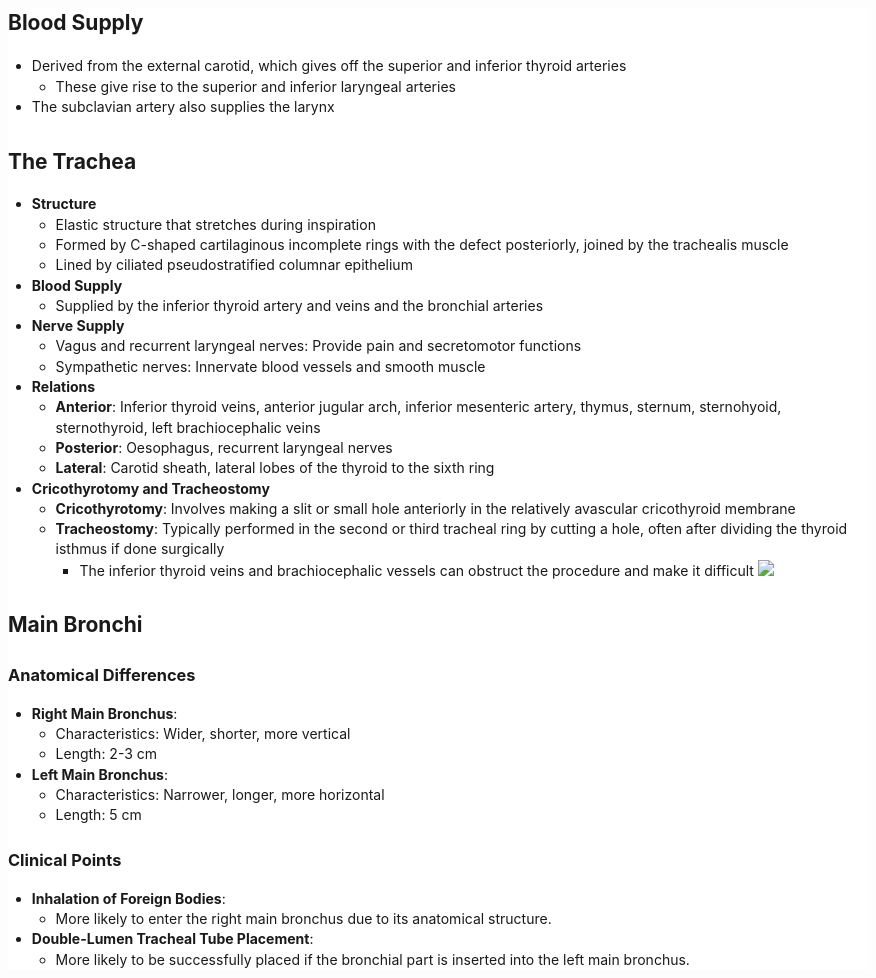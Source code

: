 ## Blood Supply

- Derived from the external carotid, which gives off the superior and inferior thyroid arteries
  - These give rise to the superior and inferior laryngeal arteries
- The subclavian artery also supplies the larynx

## The Trachea

- **Structure**
  - Elastic structure that stretches during inspiration
  - Formed by C-shaped cartilaginous incomplete rings with the defect posteriorly, joined by the trachealis muscle
  - Lined by ciliated pseudostratified columnar epithelium
- **Blood Supply**
  - Supplied by the inferior thyroid artery and veins and the bronchial arteries
- **Nerve Supply**
  - Vagus and recurrent laryngeal nerves: Provide pain and secretomotor functions
  - Sympathetic nerves: Innervate blood vessels and smooth muscle
- **Relations**
  - **Anterior**: Inferior thyroid veins, anterior jugular arch, inferior mesenteric artery, thymus, sternum, sternohyoid, sternothyroid, left brachiocephalic veins
  - **Posterior**: Oesophagus, recurrent laryngeal nerves
  - **Lateral**: Carotid sheath, lateral lobes of the thyroid to the sixth ring
- **Cricothyrotomy and Tracheostomy**
  - **Cricothyrotomy**: Involves making a slit or small hole anteriorly in the relatively avascular cricothyroid membrane
  - **Tracheostomy**: Typically performed in the second or third tracheal ring by cutting a hole, often after dividing the thyroid isthmus if done surgically
	- The inferior thyroid veins and brachiocephalic vessels can obstruct the procedure and make it difficult
![](Pasted%20image%2020240408134302.png)
## Main Bronchi

### Anatomical Differences
- **Right Main Bronchus**:
  - Characteristics: Wider, shorter, more vertical
  - Length: 2-3 cm
- **Left Main Bronchus**:
  - Characteristics: Narrower, longer, more horizontal
  - Length: 5 cm

### Clinical Points
- **Inhalation of Foreign Bodies**:
  - More likely to enter the right main bronchus due to its anatomical structure.
- **Double-Lumen Tracheal Tube Placement**:
  - More likely to be successfully placed if the bronchial part is inserted into the left main bronchus.
